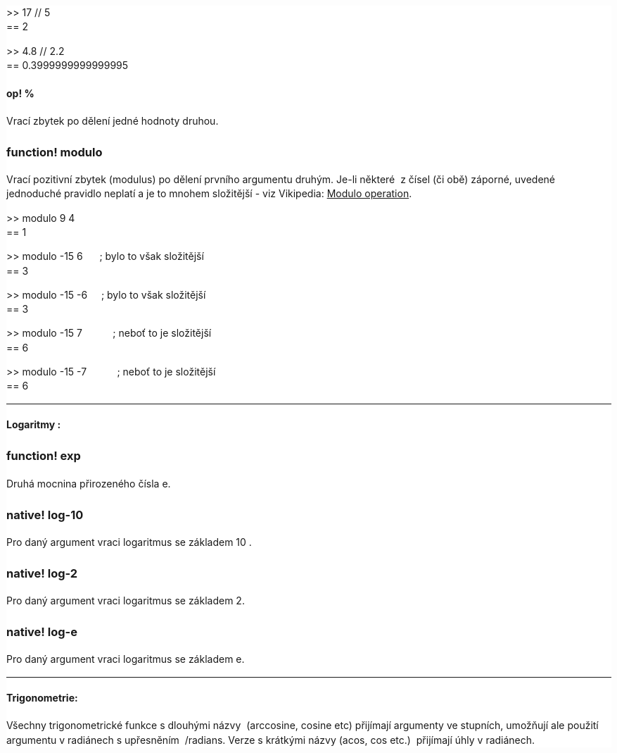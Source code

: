 &gt;&gt; 17 // 5  
\== 2

&gt;&gt; 4.8 // 2.2  
\== 0.3999999999999995

#### op! %

Vrací zbytek po dělení jedné hodnoty druhou.

### function! modulo

Vrací pozitivní zbytek (modulus) po dělení prvního argumentu druhým. Je-li některé  z čísel (či obě) záporné, uvedené jednoduché pravidlo neplatí a je to mnohem složitější - viz Vikipedia: [Modulo operation](https://en.wikipedia.org/wiki/Modulo_operation).

&gt;&gt; modulo 9 4  
\== 1

&gt;&gt; modulo -15 6      ; bylo to však složitější  
\== 3

&gt;&gt; modulo -15 -6     ; bylo to však složitější  
\== 3

&gt;&gt; modulo -15 7           ; neboť to je složitější  
\== 6

&gt;&gt; modulo -15 -7           ; neboť to je složitější  
\== 6

* * *

#### Logaritmy :

### function! exp

Druhá mocnina přirozeného čísla e.

### native! log-10

Pro daný argument vraci logaritmus se základem 10 .

### native! log-2

Pro daný argument vraci logaritmus se základem 2.

### native! log-e

Pro daný argument vraci logaritmus se základem e.

* * *

#### Trigonometrie:

Všechny trigonometrické funkce s dlouhými názvy  (arccosine, cosine etc) přijímají argumenty ve stupních, umožňují ale použití argumentu v radiánech s upřesněním  /radians. Verze s krátkými názvy (acos, cos etc.)  přijímají úhly v radiánech.
